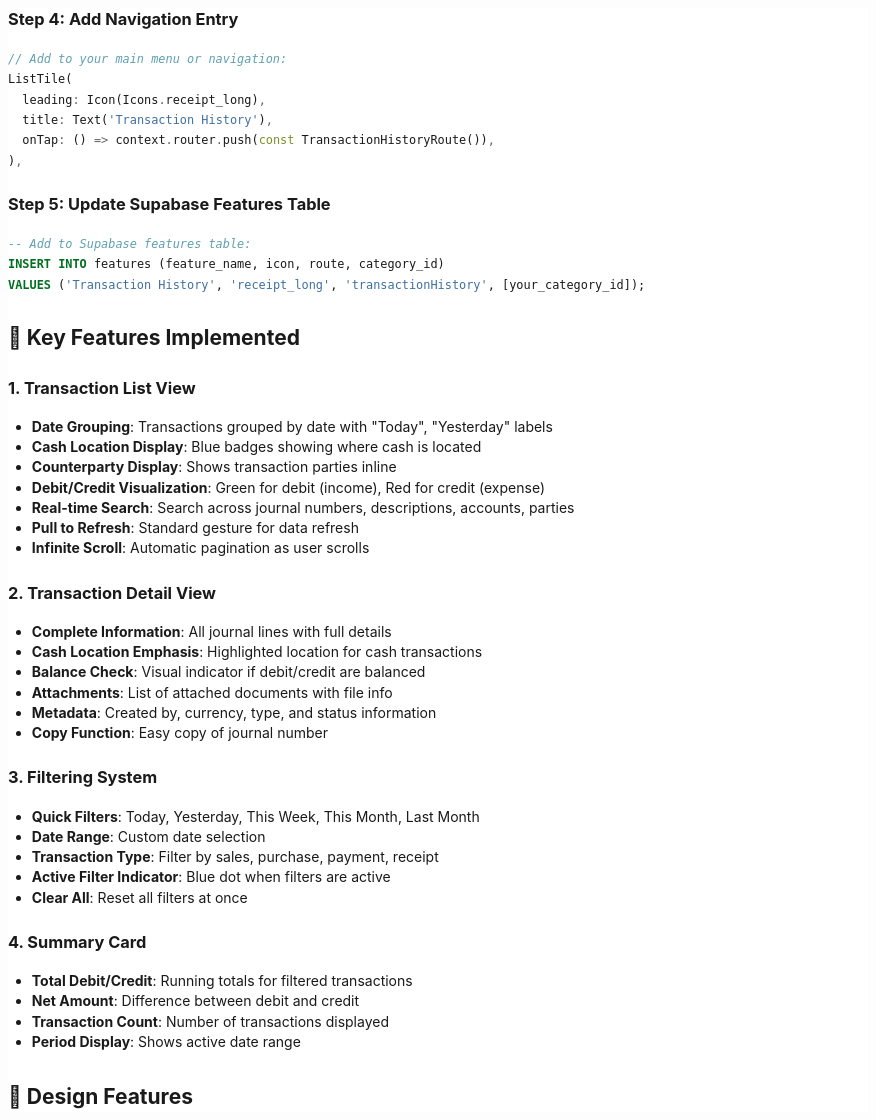### Step 4: Add Navigation Entry
```dart
// Add to your main menu or navigation:
ListTile(
  leading: Icon(Icons.receipt_long),
  title: Text('Transaction History'),
  onTap: () => context.router.push(const TransactionHistoryRoute()),
),
```

### Step 5: Update Supabase Features Table
```sql
-- Add to Supabase features table:
INSERT INTO features (feature_name, icon, route, category_id)
VALUES ('Transaction History', 'receipt_long', 'transactionHistory', [your_category_id]);
```

## 📱 Key Features Implemented

### 1. Transaction List View
- **Date Grouping**: Transactions grouped by date with "Today", "Yesterday" labels
- **Cash Location Display**: Blue badges showing where cash is located
- **Counterparty Display**: Shows transaction parties inline
- **Debit/Credit Visualization**: Green for debit (income), Red for credit (expense)
- **Real-time Search**: Search across journal numbers, descriptions, accounts, parties
- **Pull to Refresh**: Standard gesture for data refresh
- **Infinite Scroll**: Automatic pagination as user scrolls

### 2. Transaction Detail View
- **Complete Information**: All journal lines with full details
- **Cash Location Emphasis**: Highlighted location for cash transactions
- **Balance Check**: Visual indicator if debit/credit are balanced
- **Attachments**: List of attached documents with file info
- **Metadata**: Created by, currency, type, and status information
- **Copy Function**: Easy copy of journal number

### 3. Filtering System
- **Quick Filters**: Today, Yesterday, This Week, This Month, Last Month
- **Date Range**: Custom date selection
- **Transaction Type**: Filter by sales, purchase, payment, receipt
- **Active Filter Indicator**: Blue dot when filters are active
- **Clear All**: Reset all filters at once

### 4. Summary Card
- **Total Debit/Credit**: Running totals for filtered transactions
- **Net Amount**: Difference between debit and credit
- **Transaction Count**: Number of transactions displayed
- **Period Display**: Shows active date range

## 🎨 Design Features
